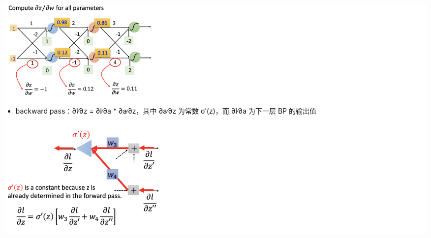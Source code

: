 <img src="figures/image-20201128112217528.png" alt="image-20201128112217528" style="zoom:30%;" />

- backward pass：∂l∕∂z = ∂l∕∂a * ∂a∕∂z，其中 ∂a∕∂z 为常数 σ′(z)，而 ∂l∕∂a 为下一层 BP 的输出值

<img src="figures/image-20201128112658271.png" alt="image-20201128112658271" style="zoom: 33%;" />
